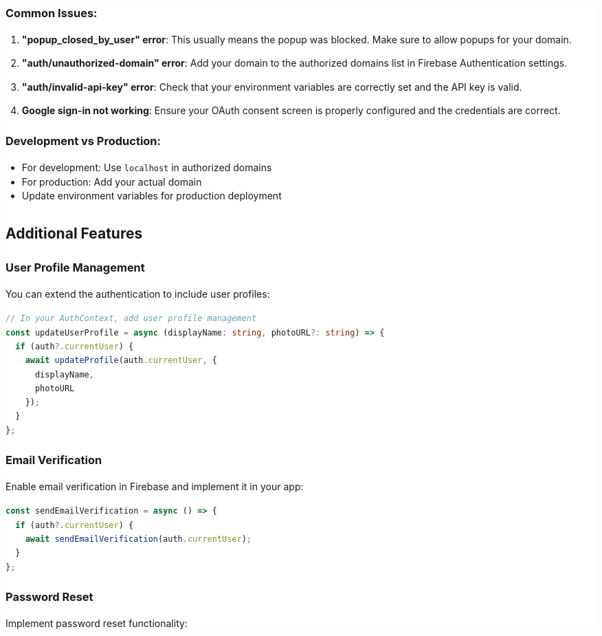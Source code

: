 ### Common Issues:

1. **"popup_closed_by_user" error**: This usually means the popup was blocked. Make sure to allow popups for your domain.

2. **"auth/unauthorized-domain" error**: Add your domain to the authorized domains list in Firebase Authentication settings.

3. **"auth/invalid-api-key" error**: Check that your environment variables are correctly set and the API key is valid.

4. **Google sign-in not working**: Ensure your OAuth consent screen is properly configured and the credentials are correct.

### Development vs Production:

- For development: Use `localhost` in authorized domains
- For production: Add your actual domain
- Update environment variables for production deployment

## Additional Features

### User Profile Management

You can extend the authentication to include user profiles:

```typescript
// In your AuthContext, add user profile management
const updateUserProfile = async (displayName: string, photoURL?: string) => {
  if (auth?.currentUser) {
    await updateProfile(auth.currentUser, {
      displayName,
      photoURL
    });
  }
};
```

### Email Verification

Enable email verification in Firebase and implement it in your app:

```typescript
const sendEmailVerification = async () => {
  if (auth?.currentUser) {
    await sendEmailVerification(auth.currentUser);
  }
};
```

### Password Reset

Implement password reset functionality:
